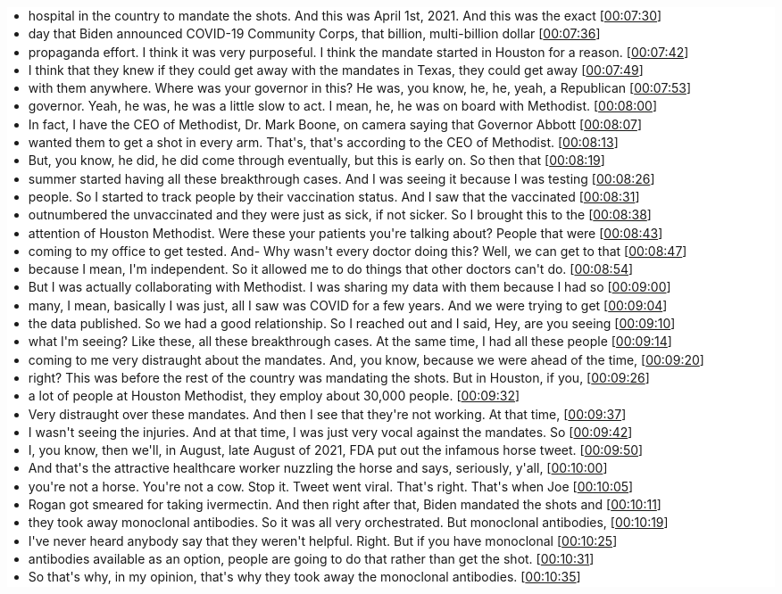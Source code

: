 *  hospital in the country to mandate the shots. And this was April 1st, 2021. And this was the exact [[00:07:30](https://www.youtube.com/watch?v=L28k2FTSENE&t=450.0s)]
*  day that Biden announced COVID-19 Community Corps, that billion, multi-billion dollar [[00:07:36](https://www.youtube.com/watch?v=L28k2FTSENE&t=456.72s)]
*  propaganda effort. I think it was very purposeful. I think the mandate started in Houston for a reason. [[00:07:42](https://www.youtube.com/watch?v=L28k2FTSENE&t=462.64000000000004s)]
*  I think that they knew if they could get away with the mandates in Texas, they could get away [[00:07:49](https://www.youtube.com/watch?v=L28k2FTSENE&t=469.44000000000005s)]
*  with them anywhere. Where was your governor in this? He was, you know, he, he, yeah, a Republican [[00:07:53](https://www.youtube.com/watch?v=L28k2FTSENE&t=473.36s)]
*  governor. Yeah, he was, he was a little slow to act. I mean, he, he was on board with Methodist. [[00:08:00](https://www.youtube.com/watch?v=L28k2FTSENE&t=480.64s)]
*  In fact, I have the CEO of Methodist, Dr. Mark Boone, on camera saying that Governor Abbott [[00:08:07](https://www.youtube.com/watch?v=L28k2FTSENE&t=487.68s)]
*  wanted them to get a shot in every arm. That's, that's according to the CEO of Methodist. [[00:08:13](https://www.youtube.com/watch?v=L28k2FTSENE&t=493.68s)]
*  But, you know, he did, he did come through eventually, but this is early on. So then that [[00:08:19](https://www.youtube.com/watch?v=L28k2FTSENE&t=499.91999999999996s)]
*  summer started having all these breakthrough cases. And I was seeing it because I was testing [[00:08:26](https://www.youtube.com/watch?v=L28k2FTSENE&t=506.56s)]
*  people. So I started to track people by their vaccination status. And I saw that the vaccinated [[00:08:31](https://www.youtube.com/watch?v=L28k2FTSENE&t=511.6s)]
*  outnumbered the unvaccinated and they were just as sick, if not sicker. So I brought this to the [[00:08:38](https://www.youtube.com/watch?v=L28k2FTSENE&t=518.16s)]
*  attention of Houston Methodist. Were these your patients you're talking about? People that were [[00:08:43](https://www.youtube.com/watch?v=L28k2FTSENE&t=523.84s)]
*  coming to my office to get tested. And- Why wasn't every doctor doing this? Well, we can get to that [[00:08:47](https://www.youtube.com/watch?v=L28k2FTSENE&t=527.36s)]
*  because I mean, I'm independent. So it allowed me to do things that other doctors can't do. [[00:08:54](https://www.youtube.com/watch?v=L28k2FTSENE&t=534.8s)]
*  But I was actually collaborating with Methodist. I was sharing my data with them because I had so [[00:09:00](https://www.youtube.com/watch?v=L28k2FTSENE&t=540.64s)]
*  many, I mean, basically I was just, all I saw was COVID for a few years. And we were trying to get [[00:09:04](https://www.youtube.com/watch?v=L28k2FTSENE&t=544.7199999999999s)]
*  the data published. So we had a good relationship. So I reached out and I said, Hey, are you seeing [[00:09:10](https://www.youtube.com/watch?v=L28k2FTSENE&t=550.64s)]
*  what I'm seeing? Like these, all these breakthrough cases. At the same time, I had all these people [[00:09:14](https://www.youtube.com/watch?v=L28k2FTSENE&t=554.64s)]
*  coming to me very distraught about the mandates. And, you know, because we were ahead of the time, [[00:09:20](https://www.youtube.com/watch?v=L28k2FTSENE&t=560.24s)]
*  right? This was before the rest of the country was mandating the shots. But in Houston, if you, [[00:09:26](https://www.youtube.com/watch?v=L28k2FTSENE&t=566.32s)]
*  a lot of people at Houston Methodist, they employ about 30,000 people. [[00:09:32](https://www.youtube.com/watch?v=L28k2FTSENE&t=572.24s)]
*  Very distraught over these mandates. And then I see that they're not working. At that time, [[00:09:37](https://www.youtube.com/watch?v=L28k2FTSENE&t=577.36s)]
*  I wasn't seeing the injuries. And at that time, I was just very vocal against the mandates. So [[00:09:42](https://www.youtube.com/watch?v=L28k2FTSENE&t=582.8s)]
*  I, you know, then we'll, in August, late August of 2021, FDA put out the infamous horse tweet. [[00:09:50](https://www.youtube.com/watch?v=L28k2FTSENE&t=590.72s)]
*  And that's the attractive healthcare worker nuzzling the horse and says, seriously, y'all, [[00:10:00](https://www.youtube.com/watch?v=L28k2FTSENE&t=600.5600000000001s)]
*  you're not a horse. You're not a cow. Stop it. Tweet went viral. That's right. That's when Joe [[00:10:05](https://www.youtube.com/watch?v=L28k2FTSENE&t=605.92s)]
*  Rogan got smeared for taking ivermectin. And then right after that, Biden mandated the shots and [[00:10:11](https://www.youtube.com/watch?v=L28k2FTSENE&t=611.52s)]
*  they took away monoclonal antibodies. So it was all very orchestrated. But monoclonal antibodies, [[00:10:19](https://www.youtube.com/watch?v=L28k2FTSENE&t=619.04s)]
*  I've never heard anybody say that they weren't helpful. Right. But if you have monoclonal [[00:10:25](https://www.youtube.com/watch?v=L28k2FTSENE&t=625.4399999999999s)]
*  antibodies available as an option, people are going to do that rather than get the shot. [[00:10:31](https://www.youtube.com/watch?v=L28k2FTSENE&t=631.52s)]
*  So that's why, in my opinion, that's why they took away the monoclonal antibodies. [[00:10:35](https://www.youtube.com/watch?v=L28k2FTSENE&t=635.68s)]